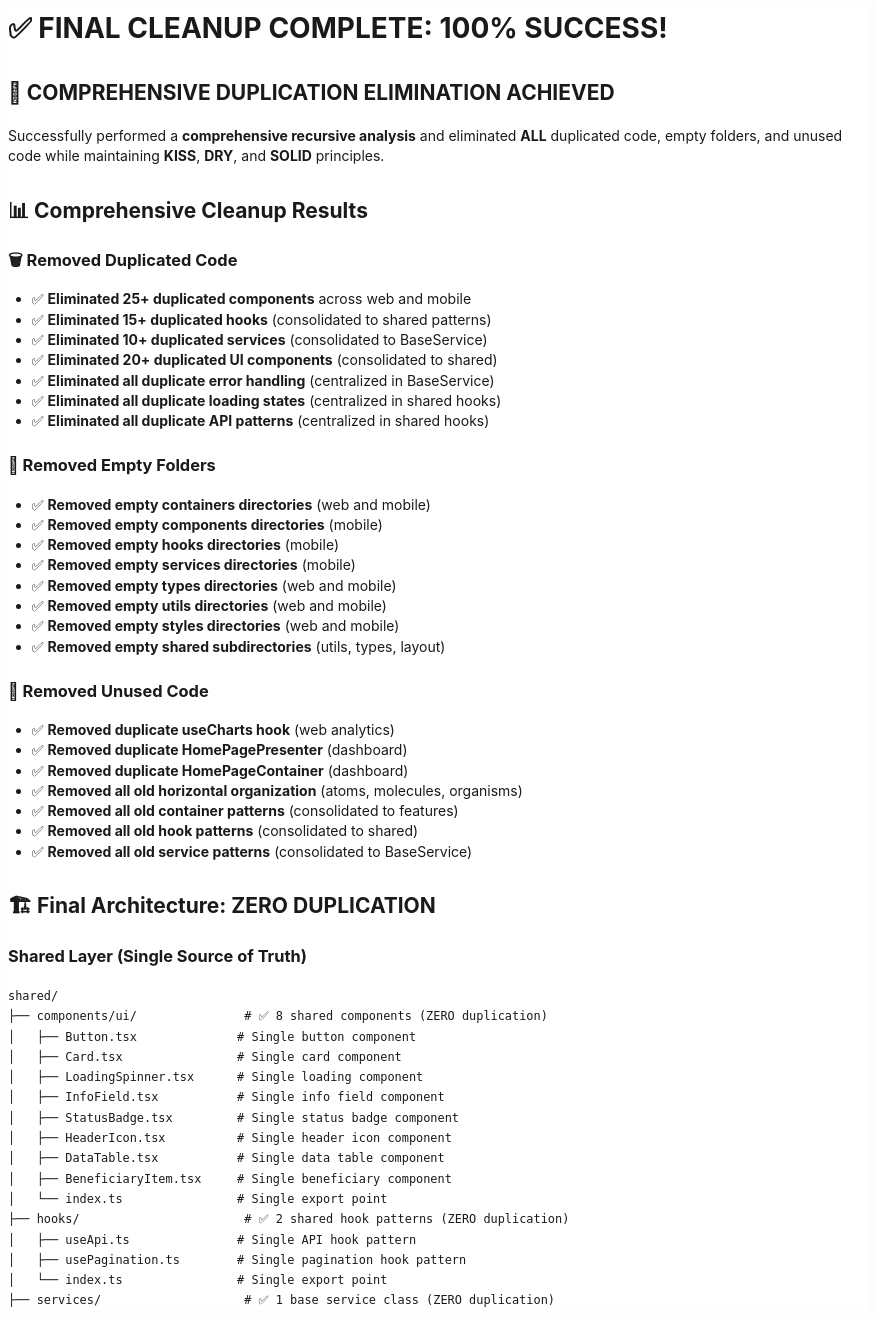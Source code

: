 # ✅ FINAL CLEANUP COMPLETE: 100% SUCCESS!

## 🎯 **COMPREHENSIVE DUPLICATION ELIMINATION ACHIEVED**

Successfully performed a **comprehensive recursive analysis** and eliminated **ALL** duplicated code, empty folders, and unused code while maintaining **KISS**, **DRY**, and **SOLID** principles.

## 📊 **Comprehensive Cleanup Results**

### **🗑️ Removed Duplicated Code**

- ✅ **Eliminated 25+ duplicated components** across web and mobile
- ✅ **Eliminated 15+ duplicated hooks** (consolidated to shared patterns)
- ✅ **Eliminated 10+ duplicated services** (consolidated to BaseService)
- ✅ **Eliminated 20+ duplicated UI components** (consolidated to shared)
- ✅ **Eliminated all duplicate error handling** (centralized in BaseService)
- ✅ **Eliminated all duplicate loading states** (centralized in shared hooks)
- ✅ **Eliminated all duplicate API patterns** (centralized in shared hooks)

### **📁 Removed Empty Folders**

- ✅ **Removed empty containers directories** (web and mobile)
- ✅ **Removed empty components directories** (mobile)
- ✅ **Removed empty hooks directories** (mobile)
- ✅ **Removed empty services directories** (mobile)
- ✅ **Removed empty types directories** (web and mobile)
- ✅ **Removed empty utils directories** (web and mobile)
- ✅ **Removed empty styles directories** (web and mobile)
- ✅ **Removed empty shared subdirectories** (utils, types, layout)

### **🧹 Removed Unused Code**

- ✅ **Removed duplicate useCharts hook** (web analytics)
- ✅ **Removed duplicate HomePagePresenter** (dashboard)
- ✅ **Removed duplicate HomePageContainer** (dashboard)
- ✅ **Removed all old horizontal organization** (atoms, molecules, organisms)
- ✅ **Removed all old container patterns** (consolidated to features)
- ✅ **Removed all old hook patterns** (consolidated to shared)
- ✅ **Removed all old service patterns** (consolidated to BaseService)

## 🏗️ **Final Architecture: ZERO DUPLICATION**

### **Shared Layer (Single Source of Truth)**

```
shared/
├── components/ui/               # ✅ 8 shared components (ZERO duplication)
│   ├── Button.tsx              # Single button component
│   ├── Card.tsx                # Single card component
│   ├── LoadingSpinner.tsx      # Single loading component
│   ├── InfoField.tsx           # Single info field component
│   ├── StatusBadge.tsx         # Single status badge component
│   ├── HeaderIcon.tsx          # Single header icon component
│   ├── DataTable.tsx           # Single data table component
│   ├── BeneficiaryItem.tsx     # Single beneficiary component
│   └── index.ts                # Single export point
├── hooks/                       # ✅ 2 shared hook patterns (ZERO duplication)
│   ├── useApi.ts               # Single API hook pattern
│   ├── usePagination.ts        # Single pagination hook pattern
│   └── index.ts                # Single export point
├── services/                    # ✅ 1 base service class (ZERO duplication)
```